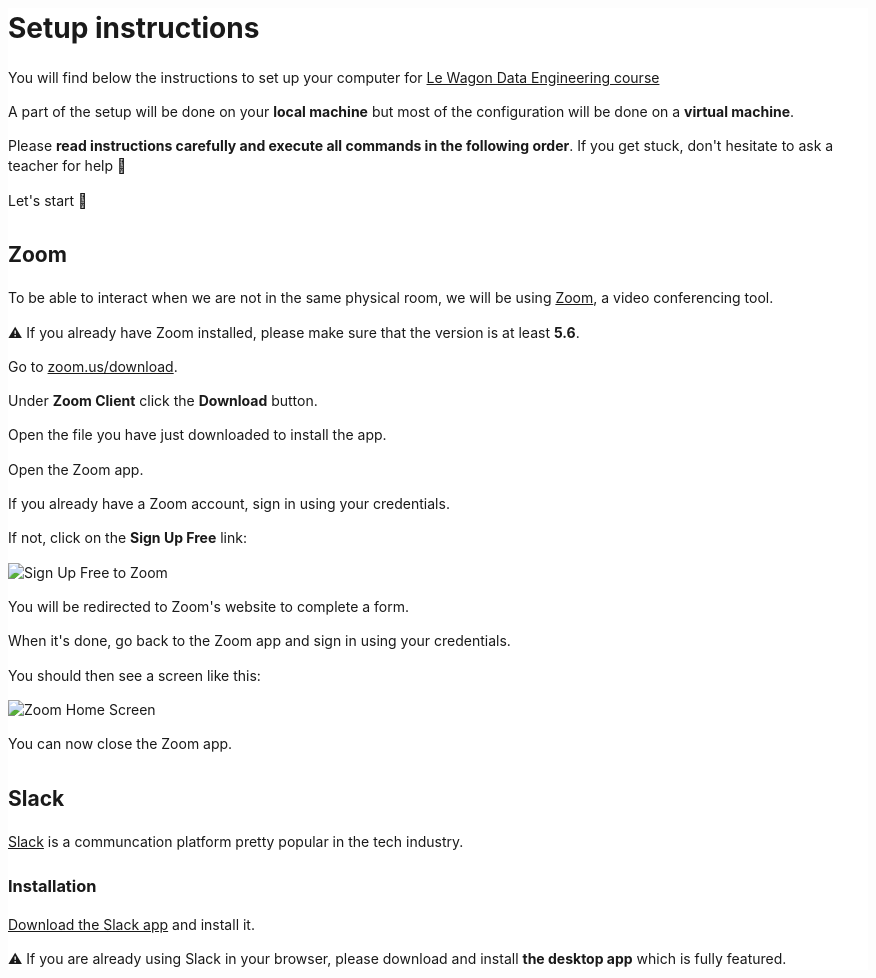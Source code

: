 # Setup instructions

You will find below the instructions to set up your computer for [Le Wagon Data Engineering course](https://www.lewagon.com/)

A part of the setup will be done on your **local machine** but most of the configuration will be done on a **virtual machine**.

Please **read instructions carefully and execute all commands in the following order**. If you get stuck, don't hesitate to ask a teacher for help :raising_hand:

Let's start :rocket:


## Zoom

To be able to interact when we are not in the same physical room, we will be using [Zoom](https://zoom.us/), a video conferencing tool.

:warning: If you already have Zoom installed, please make sure that the version is at least **5.6**.

Go to [zoom.us/download](https://zoom.us/download).

Under **Zoom Client** click the **Download** button.

Open the file you have just downloaded to install the app.

Open the Zoom app.

If you already have a Zoom account, sign in using your credentials.

If not, click on the **Sign Up Free** link:

![Sign Up Free to Zoom](https://github.com/lewagon/setup/blob/master/images/zoom_sign_up_free.png)

You will be redirected to Zoom's website to complete a form.

When it's done, go back to the Zoom app and sign in using your credentials.

You should then see a screen like this:

![Zoom Home Screen](https://github.com/lewagon/setup/blob/master/images/zoom_home_screen.png)

You can now close the Zoom app.


## Slack

[Slack](https://slack.com/) is a communcation platform pretty popular in the tech industry.

### Installation

[Download the Slack app](https://get.slack.help/hc/en-us/articles/212924728-Slack-for-Linux-beta-) and install it.

:warning: If you are already using Slack in your browser, please download and install **the desktop app** which is fully featured.
